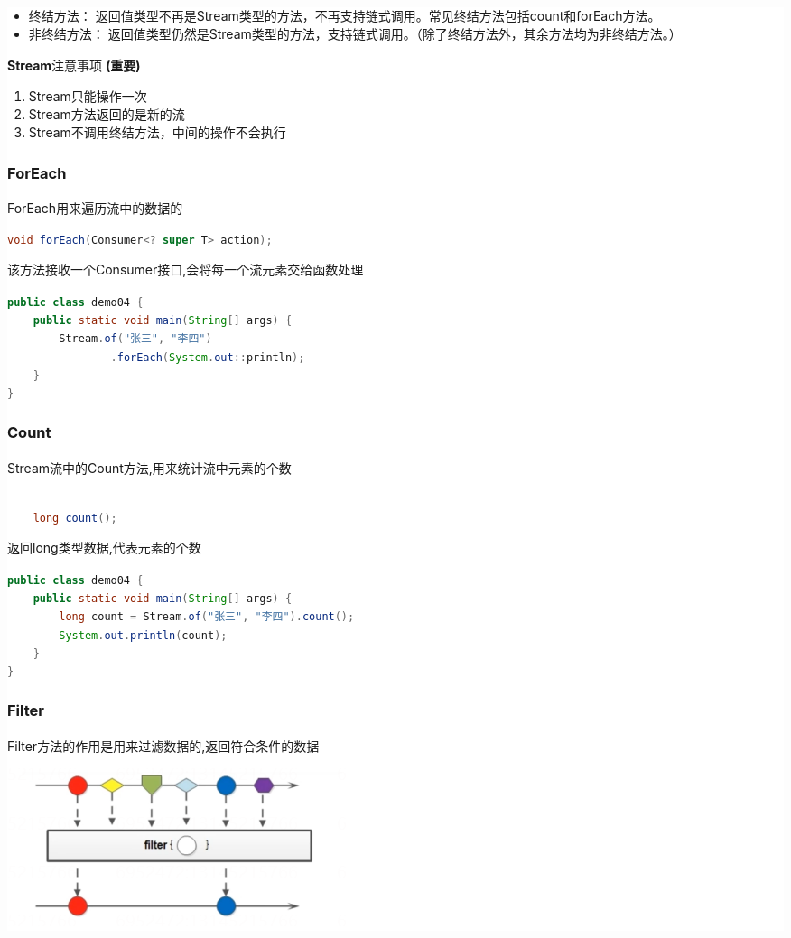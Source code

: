 -   终结方法：
    返回值类型不再是Stream类型的方法，不再支持链式调用。常见终结方法包括count和forEach方法。
-   非终结方法：
    返回值类型仍然是Stream类型的方法，支持链式调用。（除了终结方法外，其余方法均为非终结方法。）

**Stream**注意事项 **(重要)**
1.  Stream只能操作一次
2.  Stream方法返回的是新的流
3.  Stream不调用终结方法，中间的操作不会执行

### ForEach

ForEach用来遍历流中的数据的

```java
void forEach(Consumer<? super T> action);
```

该方法接收一个Consumer接口,会将每一个流元素交给函数处理

```java
public class demo04 {
    public static void main(String[] args) {
        Stream.of("张三", "李四")
                .forEach(System.out::println);
    }
}
```

### Count

Stream流中的Count方法,用来统计流中元素的个数

```java

    long count();
```

返回long类型数据,代表元素的个数

```java
public class demo04 {
    public static void main(String[] args) {
        long count = Stream.of("张三", "李四").count();
        System.out.println(count);
    }
}

```

### Filter

Filter方法的作用是用来过滤数据的,返回符合条件的数据

![](./image/image_pIkC8ZkP61.png)

